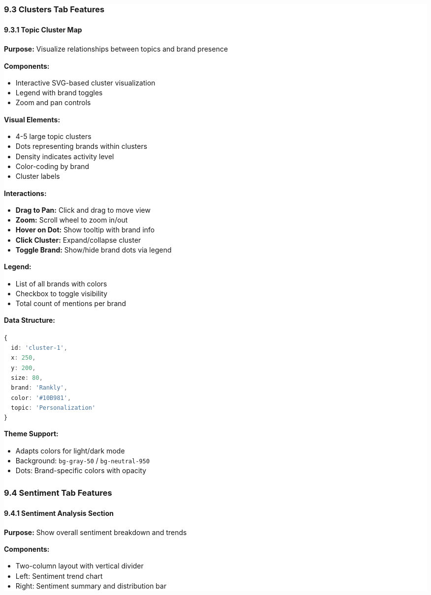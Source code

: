 ### 9.3 Clusters Tab Features

#### 9.3.1 Topic Cluster Map
**Purpose:** Visualize relationships between topics and brand presence

**Components:**
- Interactive SVG-based cluster visualization
- Legend with brand toggles
- Zoom and pan controls

**Visual Elements:**
- 4-5 large topic clusters
- Dots representing brands within clusters
- Density indicates activity level
- Color-coding by brand
- Cluster labels

**Interactions:**
- **Drag to Pan:** Click and drag to move view
- **Zoom:** Scroll wheel to zoom in/out
- **Hover on Dot:** Show tooltip with brand info
- **Click Cluster:** Expand/collapse cluster
- **Toggle Brand:** Show/hide brand dots via legend

**Legend:**
- List of all brands with colors
- Checkbox to toggle visibility
- Total count of mentions per brand

**Data Structure:**
```typescript
{
  id: 'cluster-1',
  x: 250,
  y: 200,
  size: 80,
  brand: 'Rankly',
  color: '#10B981',
  topic: 'Personalization'
}
```

**Theme Support:**
- Adapts colors for light/dark mode
- Background: `bg-gray-50` / `bg-neutral-950`
- Dots: Brand-specific colors with opacity

### 9.4 Sentiment Tab Features

#### 9.4.1 Sentiment Analysis Section
**Purpose:** Show overall sentiment breakdown and trends

**Components:**
- Two-column layout with vertical divider
- Left: Sentiment trend chart
- Right: Sentiment summary and distribution bar

